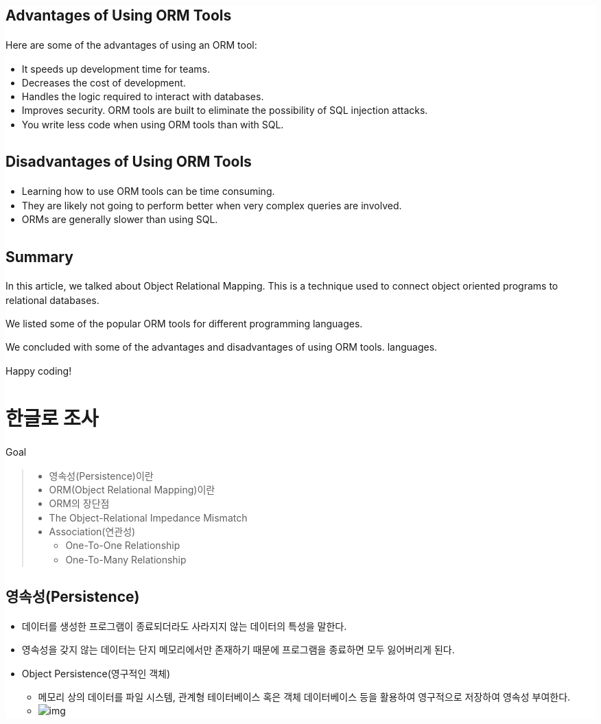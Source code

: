 ## Advantages of Using ORM Tools

Here are some of the advantages of using an ORM tool:

- It speeds up development time for teams.
- Decreases the cost of development.
- Handles the logic required to interact with databases.
- Improves security. ORM tools are built to eliminate the possibility of SQL injection attacks.
- You write less code when using ORM tools than with SQL.

## Disadvantages of Using ORM Tools

- Learning how to use ORM tools can be time consuming.
- They are likely not going to perform better when very complex queries are involved.
- ORMs are generally slower than using SQL.

## Summary

In this article, we talked about Object Relational Mapping. This is a technique used to connect object oriented programs to relational databases.

We listed some of the popular ORM tools for different programming languages.

We concluded with some of the advantages and disadvantages of using ORM tools. languages.

Happy coding!





# 한글로 조사



Goal

> - 영속성(Persistence)이란
> - ORM(Object Relational Mapping)이란
> - ORM의 장단점
> - The Object-Relational Impedance Mismatch
> - Association(연관성)
>   - One-To-One Relationship
>   - One-To-Many Relationship

## 영속성(Persistence)
- 데이터를 생성한 프로그램이 종료되더라도 사라지지 않는 데이터의 특성을 말한다.

- 영속성을 갖지 않는 데이터는 단지 메모리에서만 존재하기 때문에 프로그램을 종료하면 모두 잃어버리게 된다.

- Object Persistence(영구적인 객체)

  - 메모리 상의 데이터를 파일 시스템, 관계형 테이터베이스 혹은 객체 데이터베이스 등을 활용하여 영구적으로 저장하여 영속성 부여한다.
  - ![img](https://gmlwjd9405.github.io/images/database/orm-persistence.png)
